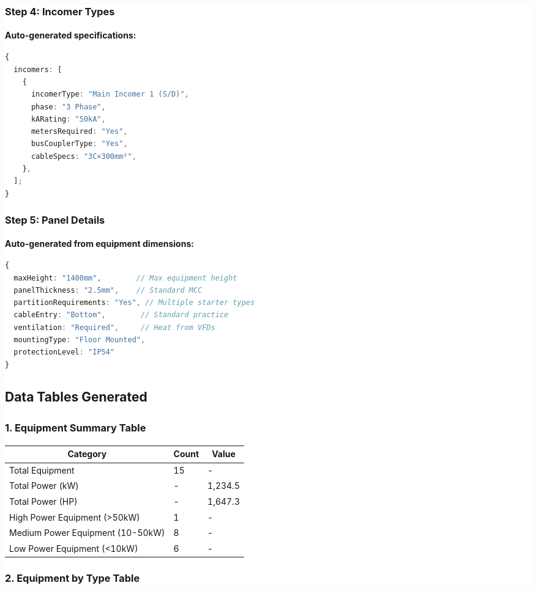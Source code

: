 ### Step 4: Incomer Types

**Auto-generated specifications:**

```typescript
{
  incomers: [
    {
      incomerType: "Main Incomer 1 (S/D)",
      phase: "3 Phase",
      kARating: "50kA",
      metersRequired: "Yes",
      busCouplerType: "Yes",
      cableSpecs: "3C×300mm²",
    },
  ];
}
```

### Step 5: Panel Details

**Auto-generated from equipment dimensions:**

```typescript
{
  maxHeight: "1400mm",        // Max equipment height
  panelThickness: "2.5mm",    // Standard MCC
  partitionRequirements: "Yes", // Multiple starter types
  cableEntry: "Bottom",        // Standard practice
  ventilation: "Required",     // Heat from VFDs
  mountingType: "Floor Mounted",
  protectionLevel: "IP54"
}
```

## Data Tables Generated

### 1. Equipment Summary Table

| Category                         | Count | Value   |
| -------------------------------- | ----- | ------- |
| Total Equipment                  | 15    | -       |
| Total Power (kW)                 | -     | 1,234.5 |
| Total Power (HP)                 | -     | 1,647.3 |
| High Power Equipment (>50kW)     | 1     | -       |
| Medium Power Equipment (10-50kW) | 8     | -       |
| Low Power Equipment (<10kW)      | 6     | -       |

### 2. Equipment by Type Table
